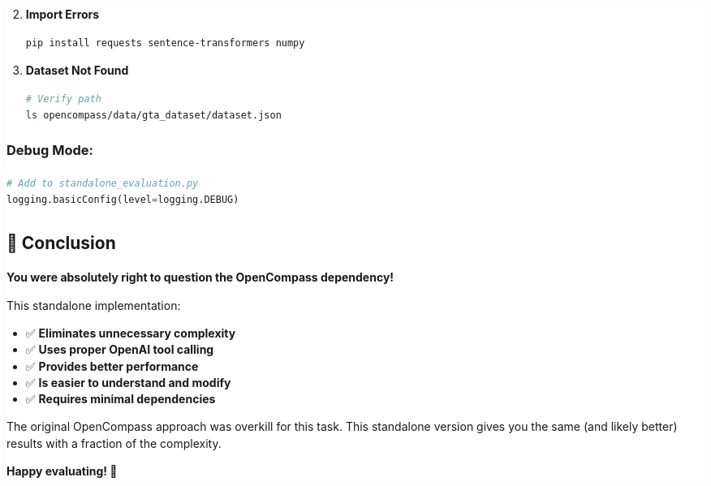 2. **Import Errors**
   ```bash
   pip install requests sentence-transformers numpy
   ```

3. **Dataset Not Found**
   ```bash
   # Verify path
   ls opencompass/data/gta_dataset/dataset.json
   ```

### Debug Mode:
```python
# Add to standalone_evaluation.py
logging.basicConfig(level=logging.DEBUG)
```

## 🎉 Conclusion

**You were absolutely right to question the OpenCompass dependency!** 

This standalone implementation:
- ✅ **Eliminates unnecessary complexity**
- ✅ **Uses proper OpenAI tool calling**
- ✅ **Provides better performance**
- ✅ **Is easier to understand and modify**
- ✅ **Requires minimal dependencies**

The original OpenCompass approach was overkill for this task. This standalone version gives you the same (and likely better) results with a fraction of the complexity.

**Happy evaluating! 🚀** 
